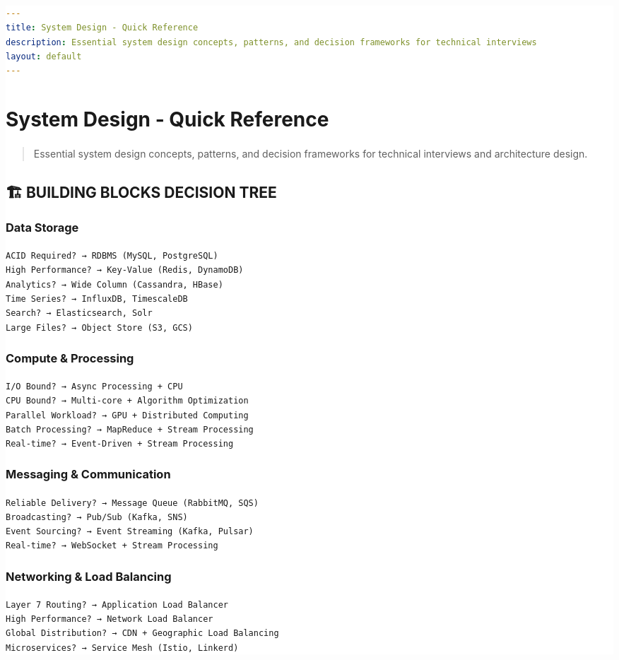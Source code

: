 ```yaml
---
title: System Design - Quick Reference
description: Essential system design concepts, patterns, and decision frameworks for technical interviews
layout: default
---
```


# System Design - Quick Reference

> Essential system design concepts, patterns, and decision frameworks for technical interviews and architecture design.

## 🏗️ **BUILDING BLOCKS DECISION TREE**

### **Data Storage**
```
ACID Required? → RDBMS (MySQL, PostgreSQL)
High Performance? → Key-Value (Redis, DynamoDB)
Analytics? → Wide Column (Cassandra, HBase)
Time Series? → InfluxDB, TimescaleDB
Search? → Elasticsearch, Solr
Large Files? → Object Store (S3, GCS)
```

### **Compute & Processing**
```
I/O Bound? → Async Processing + CPU
CPU Bound? → Multi-core + Algorithm Optimization
Parallel Workload? → GPU + Distributed Computing
Batch Processing? → MapReduce + Stream Processing
Real-time? → Event-Driven + Stream Processing
```

### **Messaging & Communication**
```
Reliable Delivery? → Message Queue (RabbitMQ, SQS)
Broadcasting? → Pub/Sub (Kafka, SNS)
Event Sourcing? → Event Streaming (Kafka, Pulsar)
Real-time? → WebSocket + Stream Processing
```

### **Networking & Load Balancing**
```
Layer 7 Routing? → Application Load Balancer
High Performance? → Network Load Balancer
Global Distribution? → CDN + Geographic Load Balancing
Microservices? → Service Mesh (Istio, Linkerd)
```
